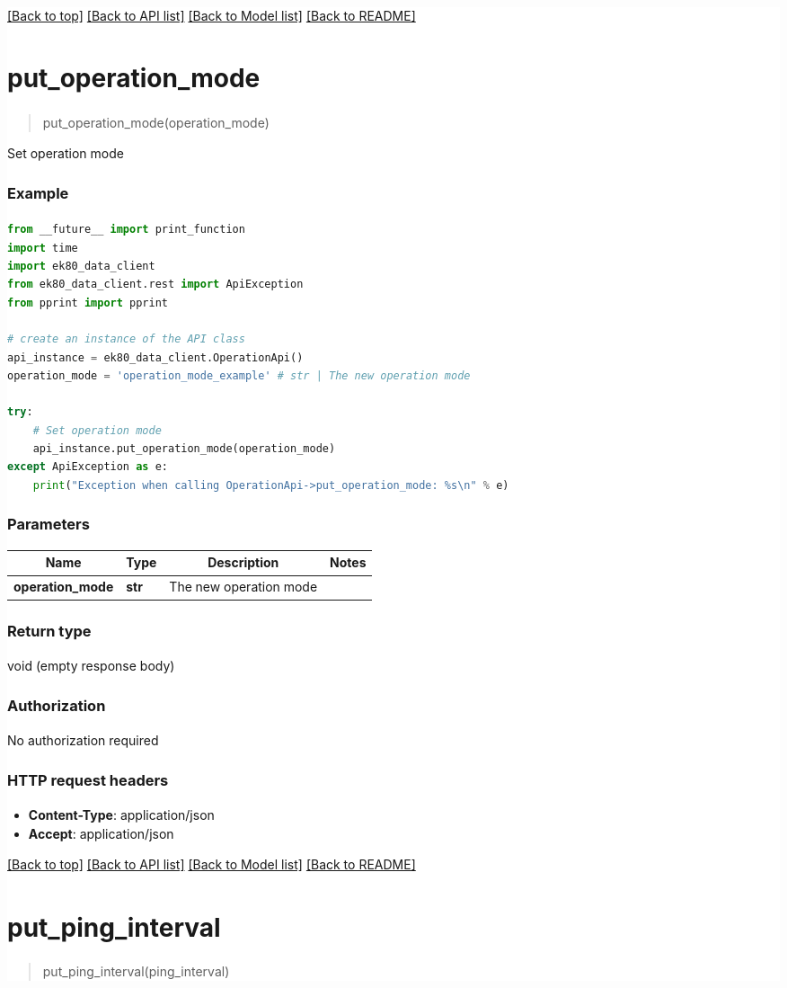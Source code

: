 [[Back to top]](#) [[Back to API list]](../README.md#documentation-for-api-endpoints) [[Back to Model list]](../README.md#documentation-for-models) [[Back to README]](../README.md)

# **put_operation_mode**
> put_operation_mode(operation_mode)

Set operation mode

### Example
```python
from __future__ import print_function
import time
import ek80_data_client
from ek80_data_client.rest import ApiException
from pprint import pprint

# create an instance of the API class
api_instance = ek80_data_client.OperationApi()
operation_mode = 'operation_mode_example' # str | The new operation mode

try:
    # Set operation mode
    api_instance.put_operation_mode(operation_mode)
except ApiException as e:
    print("Exception when calling OperationApi->put_operation_mode: %s\n" % e)
```

### Parameters

Name | Type | Description  | Notes
------------- | ------------- | ------------- | -------------
 **operation_mode** | **str**| The new operation mode | 

### Return type

void (empty response body)

### Authorization

No authorization required

### HTTP request headers

 - **Content-Type**: application/json
 - **Accept**: application/json

[[Back to top]](#) [[Back to API list]](../README.md#documentation-for-api-endpoints) [[Back to Model list]](../README.md#documentation-for-models) [[Back to README]](../README.md)

# **put_ping_interval**
> put_ping_interval(ping_interval)
